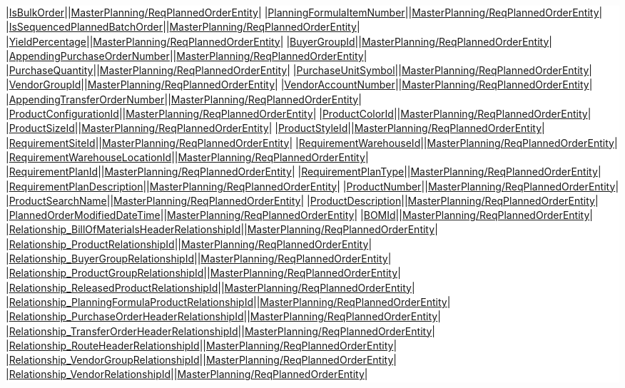 |[IsBulkOrder](#IsBulkOrder)||<a href="ReqPlannedOrderEntity.md" target="_blank">MasterPlanning/ReqPlannedOrderEntity</a>|
|[PlanningFormulaItemNumber](#PlanningFormulaItemNumber)||<a href="ReqPlannedOrderEntity.md" target="_blank">MasterPlanning/ReqPlannedOrderEntity</a>|
|[IsSequencedPlannedBatchOrder](#IsSequencedPlannedBatchOrder)||<a href="ReqPlannedOrderEntity.md" target="_blank">MasterPlanning/ReqPlannedOrderEntity</a>|
|[YieldPercentage](#YieldPercentage)||<a href="ReqPlannedOrderEntity.md" target="_blank">MasterPlanning/ReqPlannedOrderEntity</a>|
|[BuyerGroupId](#BuyerGroupId)||<a href="ReqPlannedOrderEntity.md" target="_blank">MasterPlanning/ReqPlannedOrderEntity</a>|
|[AppendingPurchaseOrderNumber](#AppendingPurchaseOrderNumber)||<a href="ReqPlannedOrderEntity.md" target="_blank">MasterPlanning/ReqPlannedOrderEntity</a>|
|[PurchaseQuantity](#PurchaseQuantity)||<a href="ReqPlannedOrderEntity.md" target="_blank">MasterPlanning/ReqPlannedOrderEntity</a>|
|[PurchaseUnitSymbol](#PurchaseUnitSymbol)||<a href="ReqPlannedOrderEntity.md" target="_blank">MasterPlanning/ReqPlannedOrderEntity</a>|
|[VendorGroupId](#VendorGroupId)||<a href="ReqPlannedOrderEntity.md" target="_blank">MasterPlanning/ReqPlannedOrderEntity</a>|
|[VendorAccountNumber](#VendorAccountNumber)||<a href="ReqPlannedOrderEntity.md" target="_blank">MasterPlanning/ReqPlannedOrderEntity</a>|
|[AppendingTransferOrderNumber](#AppendingTransferOrderNumber)||<a href="ReqPlannedOrderEntity.md" target="_blank">MasterPlanning/ReqPlannedOrderEntity</a>|
|[ProductConfigurationId](#ProductConfigurationId)||<a href="ReqPlannedOrderEntity.md" target="_blank">MasterPlanning/ReqPlannedOrderEntity</a>|
|[ProductColorId](#ProductColorId)||<a href="ReqPlannedOrderEntity.md" target="_blank">MasterPlanning/ReqPlannedOrderEntity</a>|
|[ProductSizeId](#ProductSizeId)||<a href="ReqPlannedOrderEntity.md" target="_blank">MasterPlanning/ReqPlannedOrderEntity</a>|
|[ProductStyleId](#ProductStyleId)||<a href="ReqPlannedOrderEntity.md" target="_blank">MasterPlanning/ReqPlannedOrderEntity</a>|
|[RequirementSiteId](#RequirementSiteId)||<a href="ReqPlannedOrderEntity.md" target="_blank">MasterPlanning/ReqPlannedOrderEntity</a>|
|[RequirementWarehouseId](#RequirementWarehouseId)||<a href="ReqPlannedOrderEntity.md" target="_blank">MasterPlanning/ReqPlannedOrderEntity</a>|
|[RequirementWarehouseLocationId](#RequirementWarehouseLocationId)||<a href="ReqPlannedOrderEntity.md" target="_blank">MasterPlanning/ReqPlannedOrderEntity</a>|
|[RequirementPlanId](#RequirementPlanId)||<a href="ReqPlannedOrderEntity.md" target="_blank">MasterPlanning/ReqPlannedOrderEntity</a>|
|[RequirementPlanType](#RequirementPlanType)||<a href="ReqPlannedOrderEntity.md" target="_blank">MasterPlanning/ReqPlannedOrderEntity</a>|
|[RequirementPlanDescription](#RequirementPlanDescription)||<a href="ReqPlannedOrderEntity.md" target="_blank">MasterPlanning/ReqPlannedOrderEntity</a>|
|[ProductNumber](#ProductNumber)||<a href="ReqPlannedOrderEntity.md" target="_blank">MasterPlanning/ReqPlannedOrderEntity</a>|
|[ProductSearchName](#ProductSearchName)||<a href="ReqPlannedOrderEntity.md" target="_blank">MasterPlanning/ReqPlannedOrderEntity</a>|
|[ProductDescription](#ProductDescription)||<a href="ReqPlannedOrderEntity.md" target="_blank">MasterPlanning/ReqPlannedOrderEntity</a>|
|[PlannedOrderModifiedDateTime](#PlannedOrderModifiedDateTime)||<a href="ReqPlannedOrderEntity.md" target="_blank">MasterPlanning/ReqPlannedOrderEntity</a>|
|[BOMId](#BOMId)||<a href="ReqPlannedOrderEntity.md" target="_blank">MasterPlanning/ReqPlannedOrderEntity</a>|
|[Relationship_BillOfMaterialsHeaderRelationshipId](#Relationship_BillOfMaterialsHeaderRelationshipId)||<a href="ReqPlannedOrderEntity.md" target="_blank">MasterPlanning/ReqPlannedOrderEntity</a>|
|[Relationship_ProductRelationshipId](#Relationship_ProductRelationshipId)||<a href="ReqPlannedOrderEntity.md" target="_blank">MasterPlanning/ReqPlannedOrderEntity</a>|
|[Relationship_BuyerGroupRelationshipId](#Relationship_BuyerGroupRelationshipId)||<a href="ReqPlannedOrderEntity.md" target="_blank">MasterPlanning/ReqPlannedOrderEntity</a>|
|[Relationship_ProductGroupRelationshipId](#Relationship_ProductGroupRelationshipId)||<a href="ReqPlannedOrderEntity.md" target="_blank">MasterPlanning/ReqPlannedOrderEntity</a>|
|[Relationship_ReleasedProductRelationshipId](#Relationship_ReleasedProductRelationshipId)||<a href="ReqPlannedOrderEntity.md" target="_blank">MasterPlanning/ReqPlannedOrderEntity</a>|
|[Relationship_PlanningFormulaProductRelationshipId](#Relationship_PlanningFormulaProductRelationshipId)||<a href="ReqPlannedOrderEntity.md" target="_blank">MasterPlanning/ReqPlannedOrderEntity</a>|
|[Relationship_PurchaseOrderHeaderRelationshipId](#Relationship_PurchaseOrderHeaderRelationshipId)||<a href="ReqPlannedOrderEntity.md" target="_blank">MasterPlanning/ReqPlannedOrderEntity</a>|
|[Relationship_TransferOrderHeaderRelationshipId](#Relationship_TransferOrderHeaderRelationshipId)||<a href="ReqPlannedOrderEntity.md" target="_blank">MasterPlanning/ReqPlannedOrderEntity</a>|
|[Relationship_RouteHeaderRelationshipId](#Relationship_RouteHeaderRelationshipId)||<a href="ReqPlannedOrderEntity.md" target="_blank">MasterPlanning/ReqPlannedOrderEntity</a>|
|[Relationship_VendorGroupRelationshipId](#Relationship_VendorGroupRelationshipId)||<a href="ReqPlannedOrderEntity.md" target="_blank">MasterPlanning/ReqPlannedOrderEntity</a>|
|[Relationship_VendorRelationshipId](#Relationship_VendorRelationshipId)||<a href="ReqPlannedOrderEntity.md" target="_blank">MasterPlanning/ReqPlannedOrderEntity</a>|